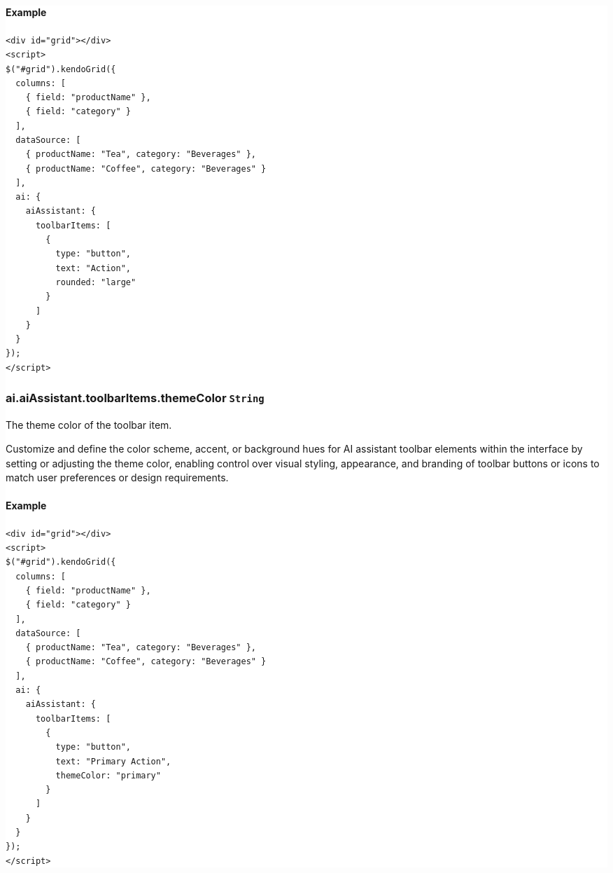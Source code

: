 #### Example

    <div id="grid"></div>
    <script>
    $("#grid").kendoGrid({
      columns: [
        { field: "productName" },
        { field: "category" }
      ],
      dataSource: [
        { productName: "Tea", category: "Beverages" },
        { productName: "Coffee", category: "Beverages" }
      ],
      ai: {
        aiAssistant: {
          toolbarItems: [
            {
              type: "button",
              text: "Action",
              rounded: "large"
            }
          ]
        }
      }
    });
    </script>

### ai.aiAssistant.toolbarItems.themeColor `String`

The theme color of the toolbar item.


<div class="meta-api-description">
Customize and define the color scheme, accent, or background hues for AI assistant toolbar elements within the interface by setting or adjusting the theme color, enabling control over visual styling, appearance, and branding of toolbar buttons or icons to match user preferences or design requirements.
</div>

#### Example

    <div id="grid"></div>
    <script>
    $("#grid").kendoGrid({
      columns: [
        { field: "productName" },
        { field: "category" }
      ],
      dataSource: [
        { productName: "Tea", category: "Beverages" },
        { productName: "Coffee", category: "Beverages" }
      ],
      ai: {
        aiAssistant: {
          toolbarItems: [
            {
              type: "button",
              text: "Primary Action",
              themeColor: "primary"
            }
          ]
        }
      }
    });
    </script>
